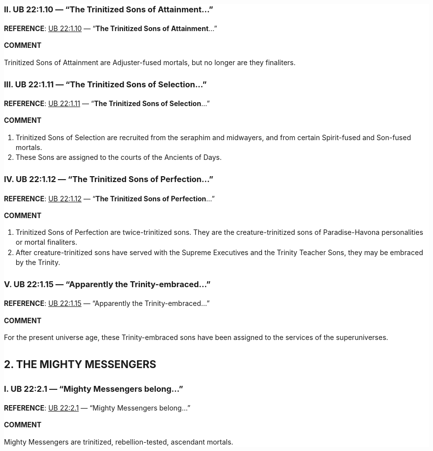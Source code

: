 ### II. UB 22:1.10 — “**The Trinitized Sons of Attainment**...”

**REFERENCE**: <a id="s48_15"></a>[UB 22:1.10](/en/The_Urantia_Book/22#p1_10) — “**The Trinitized Sons of Attainment**...”

**COMMENT**

Trinitized Sons of Attainment are Adjuster-fused mortals, but no longer are they finaliters.

### III. UB 22:1.11 — “**The Trinitized Sons of Selection**...”

**REFERENCE**: <a id="s56_15"></a>[UB 22:1.11](/en/The_Urantia_Book/22#p1_11) — “**The Trinitized Sons of Selection**...”

**COMMENT**

1. Trinitized Sons of Selection are recruited from the seraphim and midwayers, and from certain Spirit-fused and Son-fused mortals.
2. These Sons are assigned to the courts of the Ancients of Days.

### IV. UB 22:1.12 — “**The Trinitized Sons of Perfection**...”

**REFERENCE**: <a id="s65_15"></a>[UB 22:1.12](/en/The_Urantia_Book/22#p1_12) — “**The Trinitized Sons of Perfection**...”

**COMMENT**

1. Trinitized Sons of Perfection are twice-trinitized sons. They are the creature-trinitized sons of Paradise-Havona personalities or mortal finaliters.
2. After creature-trinitized sons have served with the Supreme Executives and the Trinity Teacher Sons, they may be embraced by the Trinity.

### V. UB 22:1.15 — “Apparently the Trinity-embraced...”

**REFERENCE**: <a id="s74_15"></a>[UB 22:1.15](/en/The_Urantia_Book/22#p1_15) — “Apparently the Trinity-embraced...”

**COMMENT**

For the present universe age, these Trinity-embraced sons have been assigned to the services of the superuniverses.

## 2. THE MIGHTY MESSENGERS

### I. UB 22:2.1 — “Mighty Messengers belong...”

**REFERENCE**: <a id="s84_15"></a>[UB 22:2.1](/en/The_Urantia_Book/22#p2_1) — “Mighty Messengers belong...”

**COMMENT**

Mighty Messengers are trinitized, rebellion-tested, ascendant mortals.
